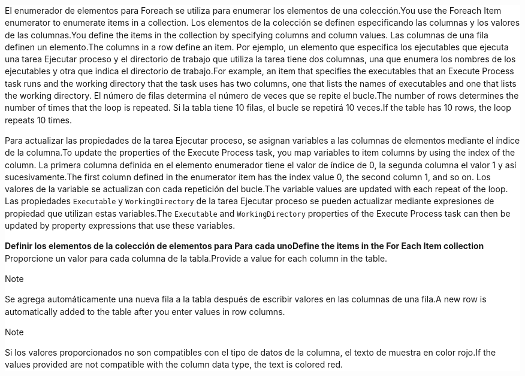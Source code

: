  <span data-ttu-id="1e245-178">El enumerador de elementos para Foreach se utiliza para enumerar los elementos de una colección.</span><span class="sxs-lookup"><span data-stu-id="1e245-178">You use the Foreach Item enumerator to enumerate items in a collection.</span></span> <span data-ttu-id="1e245-179">Los elementos de la colección se definen especificando las columnas y los valores de las columnas.</span><span class="sxs-lookup"><span data-stu-id="1e245-179">You define the items in the collection by specifying columns and column values.</span></span> <span data-ttu-id="1e245-180">Las columnas de una fila definen un elemento.</span><span class="sxs-lookup"><span data-stu-id="1e245-180">The columns in a row define an item.</span></span> <span data-ttu-id="1e245-181">Por ejemplo, un elemento que especifica los ejecutables que ejecuta una tarea Ejecutar proceso y el directorio de trabajo que utiliza la tarea tiene dos columnas, una que enumera los nombres de los ejecutables y otra que indica el directorio de trabajo.</span><span class="sxs-lookup"><span data-stu-id="1e245-181">For example, an item that specifies the executables that an Execute Process task runs and the working directory that the task uses has two columns, one that lists the names of executables and one that lists the working directory.</span></span> <span data-ttu-id="1e245-182">El número de filas determina el número de veces que se repite el bucle.</span><span class="sxs-lookup"><span data-stu-id="1e245-182">The number of rows determines the number of times that the loop is repeated.</span></span> <span data-ttu-id="1e245-183">Si la tabla tiene 10 filas, el bucle se repetirá 10 veces.</span><span class="sxs-lookup"><span data-stu-id="1e245-183">If the table has 10 rows, the loop repeats 10 times.</span></span>  
  
 <span data-ttu-id="1e245-184">Para actualizar las propiedades de la tarea Ejecutar proceso, se asignan variables a las columnas de elementos mediante el índice de la columna.</span><span class="sxs-lookup"><span data-stu-id="1e245-184">To update the properties of the Execute Process task, you map variables to item columns by using the index of the column.</span></span> <span data-ttu-id="1e245-185">La primera columna definida en el elemento enumerador tiene el valor de índice de 0, la segunda columna el valor 1 y así sucesivamente.</span><span class="sxs-lookup"><span data-stu-id="1e245-185">The first column defined in the enumerator item has the index value 0, the second column 1, and so on.</span></span> <span data-ttu-id="1e245-186">Los valores de la variable se actualizan con cada repetición del bucle.</span><span class="sxs-lookup"><span data-stu-id="1e245-186">The variable values are updated with each repeat of the loop.</span></span> <span data-ttu-id="1e245-187">Las propiedades `Executable` y `WorkingDirectory` de la tarea Ejecutar proceso se pueden actualizar mediante expresiones de propiedad que utilizan estas variables.</span><span class="sxs-lookup"><span data-stu-id="1e245-187">The `Executable` and `WorkingDirectory` properties of the Execute Process task can then be updated by property expressions that use these variables.</span></span>  
  
 <span data-ttu-id="1e245-188">**Definir los elementos de la colección de elementos para Para cada uno**</span><span class="sxs-lookup"><span data-stu-id="1e245-188">**Define the items in the For Each Item collection**</span></span>  
 <span data-ttu-id="1e245-189">Proporcione un valor para cada columna de la tabla.</span><span class="sxs-lookup"><span data-stu-id="1e245-189">Provide a value for each column in the table.</span></span>  
  
> [!NOTE]  
>  <span data-ttu-id="1e245-190">Se agrega automáticamente una nueva fila a la tabla después de escribir valores en las columnas de una fila.</span><span class="sxs-lookup"><span data-stu-id="1e245-190">A new row is automatically added to the table after you enter values in row columns.</span></span>  
  
> [!NOTE]  
>  <span data-ttu-id="1e245-191">Si los valores proporcionados no son compatibles con el tipo de datos de la columna, el texto de muestra en color rojo.</span><span class="sxs-lookup"><span data-stu-id="1e245-191">If the values provided are not compatible with the column data type, the text is colored red.</span></span>  
  